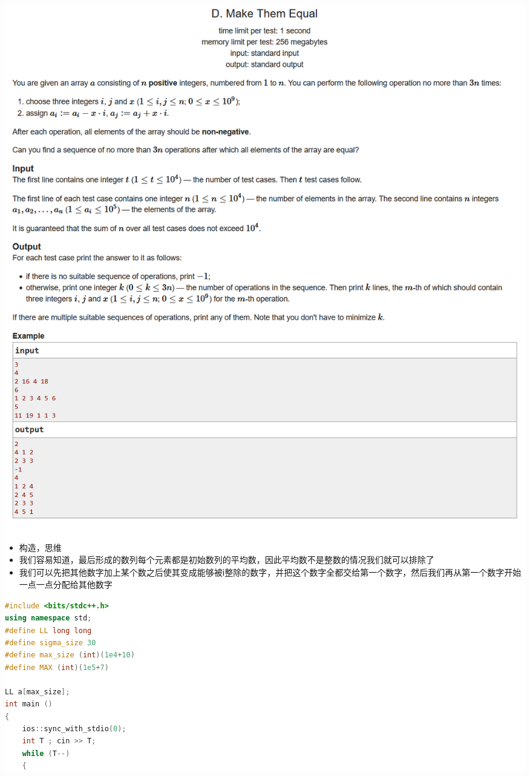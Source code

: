 ![](./D.png)

- 构造，思维
- 我们容易知道，最后形成的数列每个元素都是初始数列的平均数，因此平均数不是整数的情况我们就可以排除了
- 我们可以先把其他数字加上某个数之后使其变成能够被i整除的数字，并把这个数字全都交给第一个数字，然后我们再从第一个数字开始一点一点分配给其他数字

```cpp
#include <bits/stdc++.h>
using namespace std;
#define LL long long
#define sigma_size 30
#define max_size (int)(1e4+10)
#define MAX (int)(1e5+7)

LL a[max_size];
int main ()
{
	ios::sync_with_stdio(0);
	int T ; cin >> T;
	while (T--)
	{
```